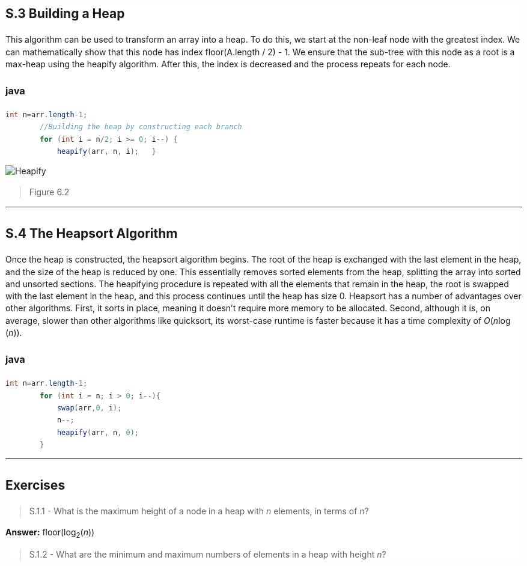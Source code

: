 
## **S.3 Building a Heap**

This algorithm can be used to transform an array into a heap. To do this, we start at the non-leaf node with the greatest index. We can mathematically show that this node has index floor(A.length / 2) - 1. We ensure that the sub-tree with this node as a root is a max-heap using the heapify algorithm. After this, the index is decreased and the process repeats for each node.
### java

```java
int n=arr.length-1;
    	//Building the heap by constructing each branch
    	for (int i = n/2; i >= 0; i--) {
            heapify(arr, n, i);   }
```

![Heapify](https://i.ibb.co/g7YcxyG/Heapify-Chart-2-Heap-Sort.png)

> Figure 6.2

---

## **S.4 The Heapsort Algorithm**

Once the heap is constructed, the heapsort algorithm begins. The root of the heap is exchanged with the last element in the heap, and the size of the heap is reduced by one. This essentially removes sorted elements from the heap, splitting the array into sorted and unsorted sections. The heapifying procedure is repeated with all the elements that remain in the heap, the root is swapped with the last element in the heap, and this process continues until the heap has size 0. Heapsort has a number of advantages over other algorithms. First, it sorts in place, meaning it doesn’t require more memory to be allocated. Second, although it is, on average, slower than other algorithms like quicksort, its worst-case runtime is faster because it has a time complexity of $O(n\log(n))$.
### java

```java
int n=arr.length-1;
        for (int i = n; i > 0; i--){
            swap(arr,0, i);
            n--;
            heapify(arr, n, 0);
        }
```

---

## **Exercises**

> S.1.1 - What is the maximum height of a node in a heap with $n$ elements, in terms of $n$?

**Answer:** floor$(\log_2(n))$

> S.1.2 - What are the minimum and maximum numbers of elements in a heap with height _n_?
